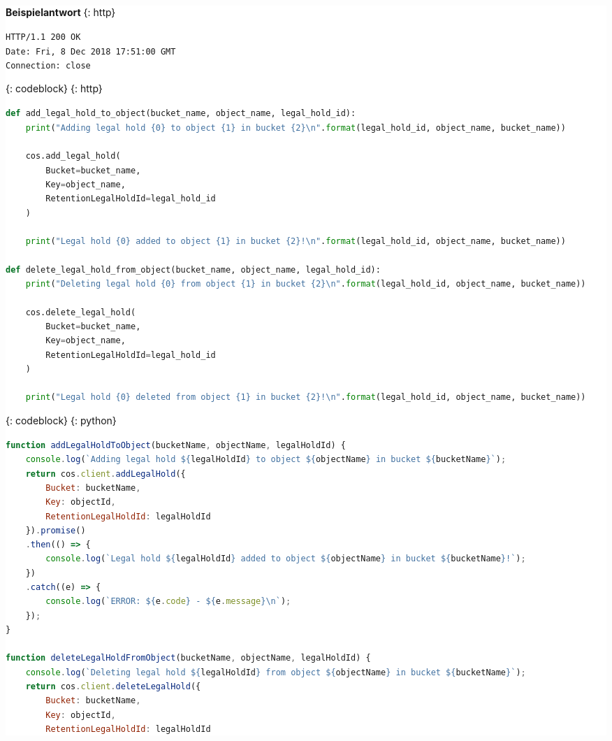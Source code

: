 **Beispielantwort**
{: http}

```
HTTP/1.1 200 OK
Date: Fri, 8 Dec 2018 17:51:00 GMT
Connection: close
```
{: codeblock}
{: http}

```py
def add_legal_hold_to_object(bucket_name, object_name, legal_hold_id):
    print("Adding legal hold {0} to object {1} in bucket {2}\n".format(legal_hold_id, object_name, bucket_name))

    cos.add_legal_hold(
        Bucket=bucket_name,
        Key=object_name,
        RetentionLegalHoldId=legal_hold_id
    )

    print("Legal hold {0} added to object {1} in bucket {2}!\n".format(legal_hold_id, object_name, bucket_name))

def delete_legal_hold_from_object(bucket_name, object_name, legal_hold_id):
    print("Deleting legal hold {0} from object {1} in bucket {2}\n".format(legal_hold_id, object_name, bucket_name))

    cos.delete_legal_hold(
        Bucket=bucket_name,
        Key=object_name,
        RetentionLegalHoldId=legal_hold_id
    )

    print("Legal hold {0} deleted from object {1} in bucket {2}!\n".format(legal_hold_id, object_name, bucket_name))
```
{: codeblock}
{: python}

```js
function addLegalHoldToObject(bucketName, objectName, legalHoldId) {
    console.log(`Adding legal hold ${legalHoldId} to object ${objectName} in bucket ${bucketName}`);
    return cos.client.addLegalHold({
        Bucket: bucketName,
        Key: objectId,
        RetentionLegalHoldId: legalHoldId
    }).promise()
    .then(() => {
        console.log(`Legal hold ${legalHoldId} added to object ${objectName} in bucket ${bucketName}!`);
    })
    .catch((e) => {
        console.log(`ERROR: ${e.code} - ${e.message}\n`);
    });
}

function deleteLegalHoldFromObject(bucketName, objectName, legalHoldId) {
    console.log(`Deleting legal hold ${legalHoldId} from object ${objectName} in bucket ${bucketName}`);
    return cos.client.deleteLegalHold({
        Bucket: bucketName,
        Key: objectId,
        RetentionLegalHoldId: legalHoldId
```